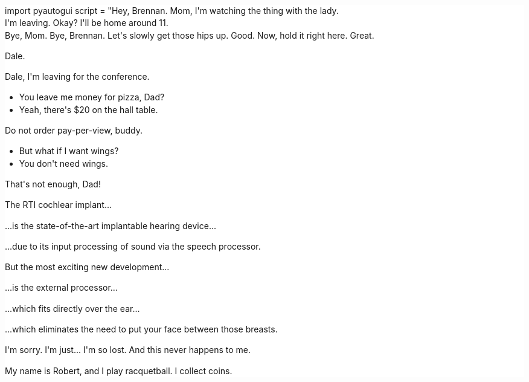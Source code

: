 import pyautogui
script = "Hey, Brennan. 
Mom, I'm watching the thing
with the lady.  
I'm leaving. Okay?
I'll be home around 11.  
 Bye, Mom.
 Bye, Brennan.
Let's slowly get those hips up.
Good. Now, hold it right here. Great.

  
Dale.

  
Dale, I'm leaving for the conference.

  
- You leave me money for pizza, Dad?
- Yeah, there's $20 on the hall table.

  
Do not order pay-per-view, buddy.

  
- But what if I want wings?
- You don't need wings.

  
That's not enough, Dad!

  
The RTI cochlear implant...

  
...is the state-of-the-art
implantable hearing device...

  
...due to its input processing of sound
via the speech processor.

  
But the most exciting
new development...

  
...is the external processor...

  
...which fits directly over the ear...

  
...which eliminates the need to put
your face between those breasts.

  
I'm sorry. I'm just... I'm so lost.
And this never happens to me.

  
My name is Robert, and I play
racquetball. I collect coins.

  